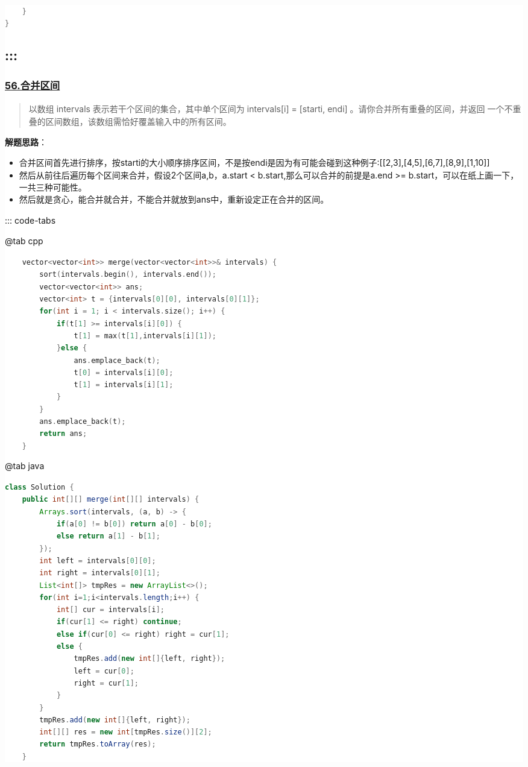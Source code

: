 ```go
    }
}
```
:::
------



### [56.合并区间](https://leetcode.cn/problems/merge-intervals)

> 以数组 intervals 表示若干个区间的集合，其中单个区间为 intervals[i] = [starti, endi] 。请你合并所有重叠的区间，并返回 一个不重叠的区间数组，该数组需恰好覆盖输入中的所有区间。
>

**解题思路**：
- 合并区间首先进行排序，按starti的大小顺序排序区间，不是按endi是因为有可能会碰到这种例子:[[2,3],[4,5],[6,7],[8,9],[1,10]]
- 然后从前往后遍历每个区间来合并，假设2个区间a,b，a.start < b.start,那么可以合并的前提是a.end >= b.start，可以在纸上画一下，一共三种可能性。
- 然后就是贪心，能合并就合并，不能合并就放到ans中，重新设定正在合并的区间。

::: code-tabs

@tab cpp

```cpp
    vector<vector<int>> merge(vector<vector<int>>& intervals) {
        sort(intervals.begin(), intervals.end());
        vector<vector<int>> ans;
        vector<int> t = {intervals[0][0], intervals[0][1]};
        for(int i = 1; i < intervals.size(); i++) {
            if(t[1] >= intervals[i][0]) {
                t[1] = max(t[1],intervals[i][1]);
            }else {
                ans.emplace_back(t);
                t[0] = intervals[i][0];
                t[1] = intervals[i][1];
            }
        } 
        ans.emplace_back(t);
        return ans;
    }
```
@tab java

```java
class Solution {
    public int[][] merge(int[][] intervals) {
        Arrays.sort(intervals, (a, b) -> {
            if(a[0] != b[0]) return a[0] - b[0];
            else return a[1] - b[1];
        });
        int left = intervals[0][0];
        int right = intervals[0][1];
        List<int[]> tmpRes = new ArrayList<>();
        for(int i=1;i<intervals.length;i++) {
            int[] cur = intervals[i];
            if(cur[1] <= right) continue;
            else if(cur[0] <= right) right = cur[1];
            else {
                tmpRes.add(new int[]{left, right});
                left = cur[0];
                right = cur[1];
            }
        }
        tmpRes.add(new int[]{left, right});
        int[][] res = new int[tmpRes.size()][2];
        return tmpRes.toArray(res);
    }
```
